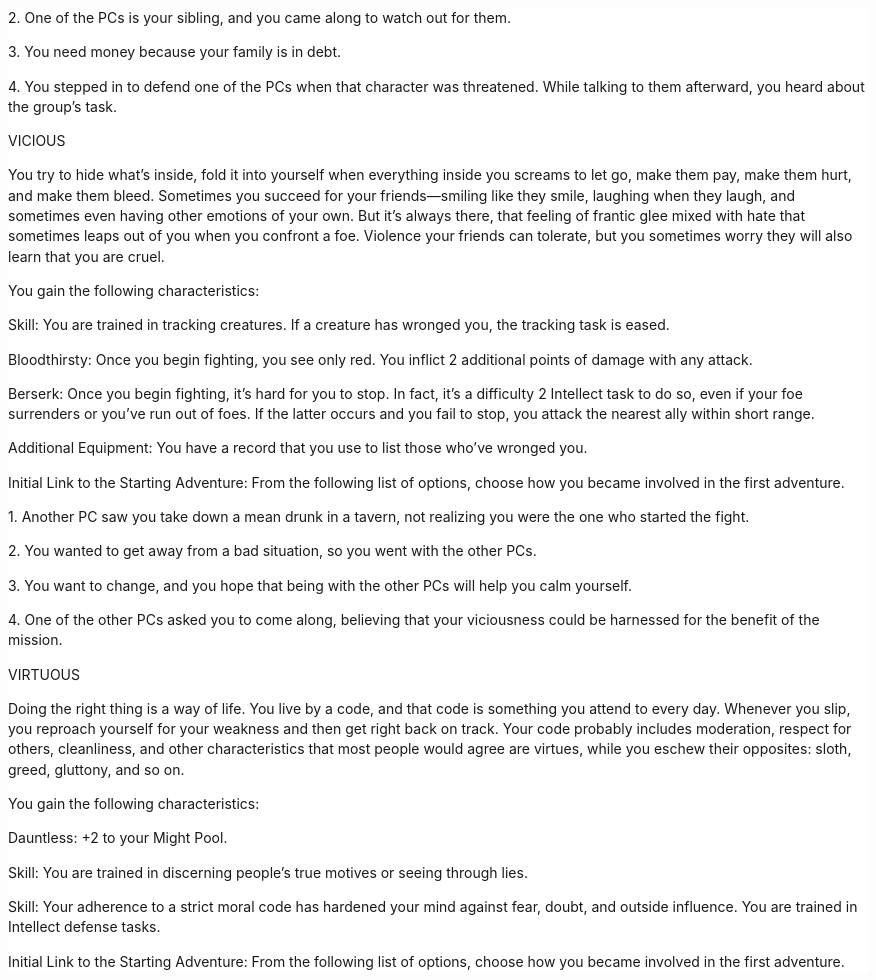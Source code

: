 2\. One of the PCs is your sibling, and you came along to watch out for them.

3\. You need money because your family is in debt.

4\. You stepped in to defend one of the PCs when that character was threatened. While talking to them afterward, you heard about the group’s task.

VICIOUS

You try to hide what’s inside, fold it into yourself when everything inside you screams to let go, make them pay, make them hurt, and make them bleed. Sometimes you succeed for your friends—smiling like they smile, laughing when they laugh, and sometimes even having other emotions of your own. But it’s always there, that feeling of frantic glee mixed with hate that sometimes leaps out of you when you confront a foe. Violence your friends can tolerate, but you sometimes worry they will also learn that you are cruel.

You gain the following characteristics:

Skill: You are trained in tracking creatures. If a creature has wronged you, the tracking task is eased.

Bloodthirsty: Once you begin fighting, you see only red. You inflict 2 additional points of damage with any attack.

Berserk: Once you begin fighting, it’s hard for you to stop. In fact, it’s a difficulty 2 Intellect task to do so, even if your foe surrenders or you’ve run out of foes. If the latter occurs and you fail to stop, you attack the nearest ally within short range.

Additional Equipment: You have a record that you use to list those who’ve wronged you.

Initial Link to the Starting Adventure: From the following list of options, choose how you became involved in the first adventure.

1\. Another PC saw you take down a mean drunk in a tavern, not realizing you were the one who started the fight.

2\. You wanted to get away from a bad situation, so you went with the other PCs.

3\. You want to change, and you hope that being with the other PCs will help you calm yourself.

4\. One of the other PCs asked you to come along, believing that your viciousness could be harnessed for the benefit of the mission.

VIRTUOUS

Doing the right thing is a way of life. You live by a code, and that code is something you attend to every day. Whenever you slip, you reproach yourself for your weakness and then get right back on track. Your code probably includes moderation, respect for others, cleanliness, and other characteristics that most people would agree are virtues, while you eschew their opposites: sloth, greed, gluttony, and so on.

You gain the following characteristics:

Dauntless: +2 to your Might Pool.

Skill: You are trained in discerning people’s true motives or seeing through lies.

Skill: Your adherence to a strict moral code has hardened your mind against fear, doubt, and outside influence. You are trained in Intellect defense tasks.

Initial Link to the Starting Adventure: From the following list of options, choose how you became involved in the first adventure.
